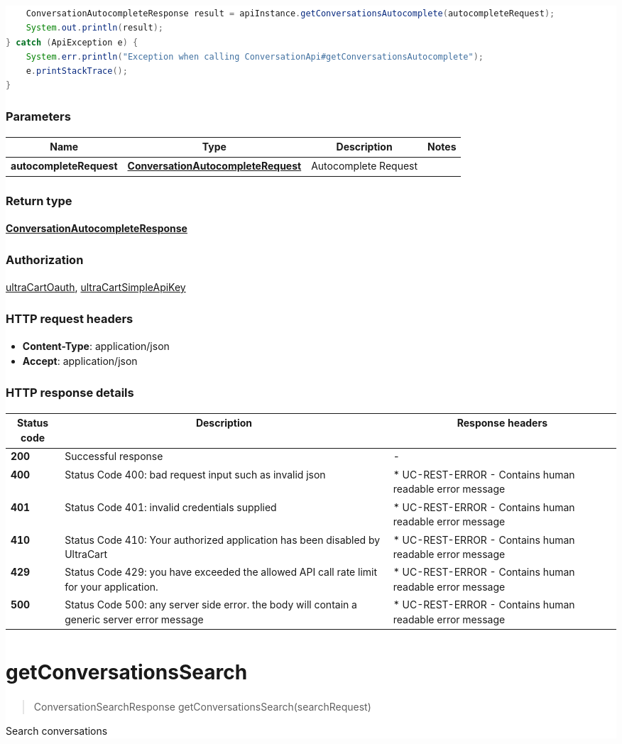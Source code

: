 ```java
    ConversationAutocompleteResponse result = apiInstance.getConversationsAutocomplete(autocompleteRequest);
    System.out.println(result);
} catch (ApiException e) {
    System.err.println("Exception when calling ConversationApi#getConversationsAutocomplete");
    e.printStackTrace();
}
```


### Parameters

| Name | Type | Description  | Notes |
|------------- | ------------- | ------------- | -------------|
| **autocompleteRequest** | [**ConversationAutocompleteRequest**](ConversationAutocompleteRequest.md)| Autocomplete Request | |

### Return type

[**ConversationAutocompleteResponse**](ConversationAutocompleteResponse.md)

### Authorization

[ultraCartOauth](../README.md#ultraCartOauth), [ultraCartSimpleApiKey](../README.md#ultraCartSimpleApiKey)

### HTTP request headers

 - **Content-Type**: application/json
 - **Accept**: application/json

### HTTP response details
| Status code | Description | Response headers |
|-------------|-------------|------------------|
| **200** | Successful response |  -  |
| **400** | Status Code 400: bad request input such as invalid json |  * UC-REST-ERROR - Contains human readable error message <br>  |
| **401** | Status Code 401: invalid credentials supplied |  * UC-REST-ERROR - Contains human readable error message <br>  |
| **410** | Status Code 410: Your authorized application has been disabled by UltraCart |  * UC-REST-ERROR - Contains human readable error message <br>  |
| **429** | Status Code 429: you have exceeded the allowed API call rate limit for your application. |  * UC-REST-ERROR - Contains human readable error message <br>  |
| **500** | Status Code 500: any server side error.  the body will contain a generic server error message |  * UC-REST-ERROR - Contains human readable error message <br>  |

<a name="getConversationsSearch"></a>
# **getConversationsSearch**
> ConversationSearchResponse getConversationsSearch(searchRequest)

Search conversations
